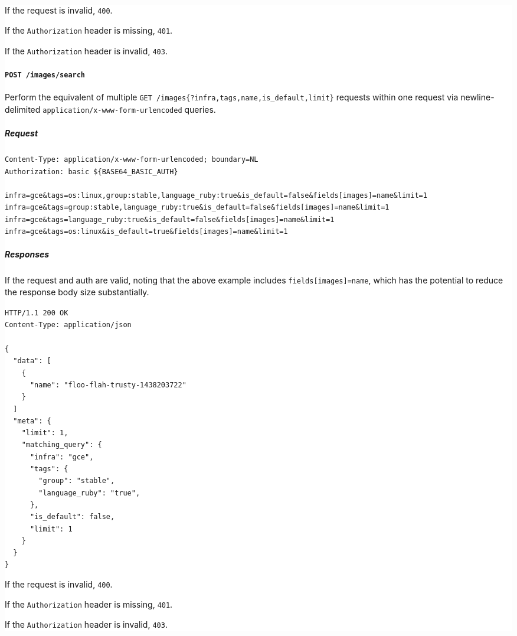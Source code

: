 If the request is invalid, `400`.

If the `Authorization` header is missing, `401`.

If the `Authorization` header is invalid, `403`.

#### `POST /images/search`

Perform the equivalent of multiple `GET
/images{?infra,tags,name,is_default,limit}` requests within one request via
newline-delimited `application/x-www-form-urlencoded` queries.

##### Request

```
Content-Type: application/x-www-form-urlencoded; boundary=NL
Authorization: basic ${BASE64_BASIC_AUTH}

infra=gce&tags=os:linux,group:stable,language_ruby:true&is_default=false&fields[images]=name&limit=1
infra=gce&tags=group:stable,language_ruby:true&is_default=false&fields[images]=name&limit=1
infra=gce&tags=language_ruby:true&is_default=false&fields[images]=name&limit=1
infra=gce&tags=os:linux&is_default=true&fields[images]=name&limit=1
```

##### Responses

If the request and auth are valid, noting that the above example includes
`fields[images]=name`, which has the potential to reduce the response body size
substantially.

```
HTTP/1.1 200 OK
Content-Type: application/json

{
  "data": [
    {
      "name": "floo-flah-trusty-1438203722"
    }
  ]
  "meta": {
    "limit": 1,
    "matching_query": {
      "infra": "gce",
      "tags": {
        "group": "stable",
        "language_ruby": "true",
      },
      "is_default": false,
      "limit": 1
    }
  }
}
```

If the request is invalid, `400`.

If the `Authorization` header is missing, `401`.

If the `Authorization` header is invalid, `403`.
